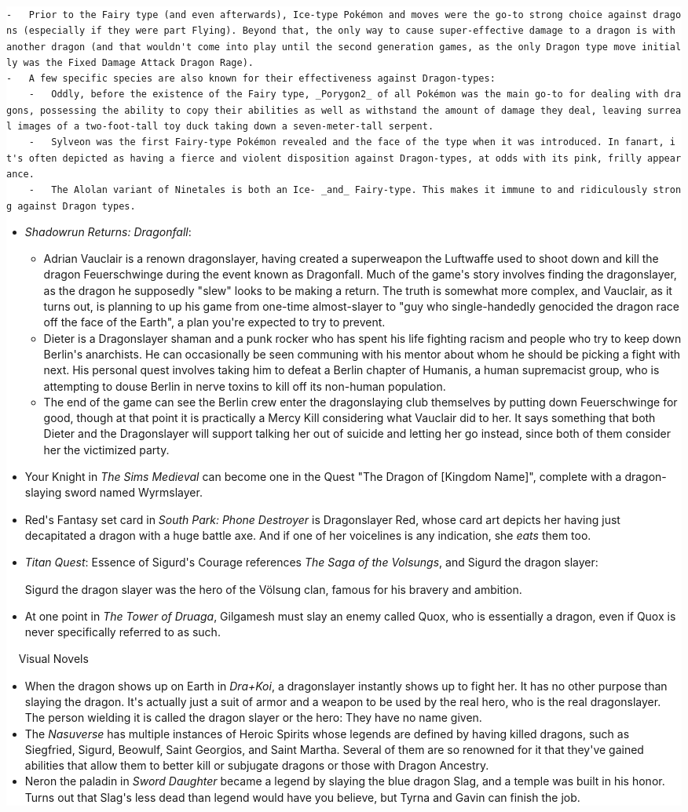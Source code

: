     -   Prior to the Fairy type (and even afterwards), Ice-type Pokémon and moves were the go-to strong choice against dragons (especially if they were part Flying). Beyond that, the only way to cause super-effective damage to a dragon is with another dragon (and that wouldn't come into play until the second generation games, as the only Dragon type move initially was the Fixed Damage Attack Dragon Rage).
    -   A few specific species are also known for their effectiveness against Dragon-types:
        -   Oddly, before the existence of the Fairy type, _Porygon2_ of all Pokémon was the main go-to for dealing with dragons, possessing the ability to copy their abilities as well as withstand the amount of damage they deal, leaving surreal images of a two-foot-tall toy duck taking down a seven-meter-tall serpent.
        -   Sylveon was the first Fairy-type Pokémon revealed and the face of the type when it was introduced. In fanart, it's often depicted as having a fierce and violent disposition against Dragon-types, at odds with its pink, frilly appearance.
        -   The Alolan variant of Ninetales is both an Ice- _and_ Fairy-type. This makes it immune to and ridiculously strong against Dragon types.
-   _Shadowrun Returns: Dragonfall_:
    -   Adrian Vauclair is a renown dragonslayer, having created a superweapon the Luftwaffe used to shoot down and kill the dragon Feuerschwinge during the event known as Dragonfall. Much of the game's story involves finding the dragonslayer, as the dragon he supposedly "slew" looks to be making a return. The truth is somewhat more complex, and Vauclair, as it turns out, is planning to up his game from one-time almost-slayer to "guy who single-handedly genocided the dragon race off the face of the Earth", a plan you're expected to try to prevent.
    -   Dieter is a Dragonslayer shaman and a punk rocker who has spent his life fighting racism and people who try to keep down Berlin's anarchists. He can occasionally be seen communing with his mentor about whom he should be picking a fight with next. His personal quest involves taking him to defeat a Berlin chapter of Humanis, a human supremacist group, who is attempting to douse Berlin in nerve toxins to kill off its non-human population.
    -   The end of the game can see the Berlin crew enter the dragonslaying club themselves by putting down Feuerschwinge for good, though at that point it is practically a Mercy Kill considering what Vauclair did to her. It says something that both Dieter and the Dragonslayer will support talking her out of suicide and letting her go instead, since both of them consider her the victimized party.
-   Your Knight in _The Sims Medieval_ can become one in the Quest "The Dragon of \[Kingdom Name\]", complete with a dragon-slaying sword named Wyrmslayer.
-   Red's Fantasy set card in _South Park: Phone Destroyer_ is Dragonslayer Red, whose card art depicts her having just decapitated a dragon with a huge battle axe. And if one of her voicelines is any indication, she _eats_ them too.
-   _Titan Quest_: Essence of Sigurd's Courage references _The Saga of the Volsungs_, and Sigurd the dragon slayer:
    
    Sigurd the dragon slayer was the hero of the Völsung clan, famous for his bravery and ambition.
    
-   At one point in _The Tower of Druaga_, Gilgamesh must slay an enemy called Quox, who is essentially a dragon, even if Quox is never specifically referred to as such.

    Visual Novels 

-   When the dragon shows up on Earth in _Dra+Koi_, a dragonslayer instantly shows up to fight her. It has no other purpose than slaying the dragon. It's actually just a suit of armor and a weapon to be used by the real hero, who is the real dragonslayer. The person wielding it is called the dragon slayer or the hero: They have no name given.
-   The _Nasuverse_ has multiple instances of Heroic Spirits whose legends are defined by having killed dragons, such as Siegfried, Sigurd, Beowulf, Saint Georgios, and Saint Martha. Several of them are so renowned for it that they've gained abilities that allow them to better kill or subjugate dragons or those with Dragon Ancestry.
-   Neron the paladin in _Sword Daughter_ became a legend by slaying the blue dragon Slag, and a temple was built in his honor. Turns out that Slag's less dead than legend would have you believe, but Tyrna and Gavin can finish the job.
